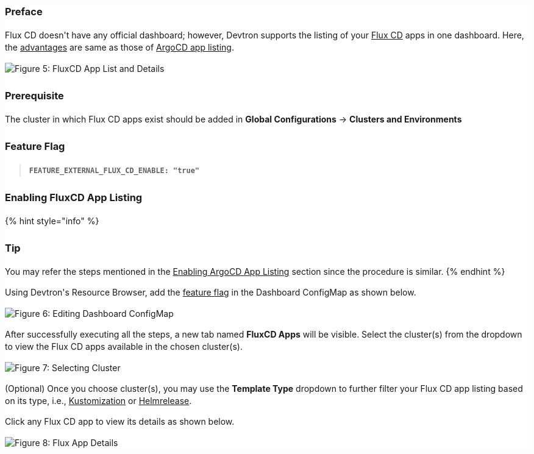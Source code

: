 ### Preface

Flux CD doesn't have any official dashboard; however, Devtron supports the listing of your [Flux CD](https://fluxcd.io/) apps in one dashboard. Here, the [advantages](#advantages) are same as those of [ArgoCD app listing](#view-external-argocd-app-listing).

![Figure 5: FluxCD App List and Details](https://devtron-public-asset.s3.us-east-2.amazonaws.com/images/creating-application/fluxcd/fluxcd-listing.jpg)

### Prerequisite
The cluster in which Flux CD apps exist should be added in **Global Configurations** → **Clusters and Environments**

### Feature Flag

> **`FEATURE_EXTERNAL_FLUX_CD_ENABLE: "true"`**

### Enabling FluxCD App Listing

{% hint style="info" %}
### Tip
You may refer the steps mentioned in the [Enabling ArgoCD App Listing](#enabling-argocd-app-listing) section since the procedure is similar. 
{% endhint %}

Using Devtron's Resource Browser, add the [feature flag](#feature-flag-1) in the Dashboard ConfigMap as shown below.

![Figure 6: Editing Dashboard ConfigMap](https://devtron-public-asset.s3.us-east-2.amazonaws.com/images/creating-application/fluxcd/flux-feature-flag.jpg)

After successfully executing all the steps, a new tab named **FluxCD Apps** will be visible. Select the cluster(s) from the dropdown to view the Flux CD apps available in the chosen cluster(s).

![Figure 7: Selecting Cluster](https://devtron-public-asset.s3.us-east-2.amazonaws.com/images/creating-application/fluxcd/cluster-selection.jpg)

(Optional) Once you choose cluster(s), you may use the **Template Type** dropdown to further filter your Flux CD app listing based on its type, i.e., [Kustomization](https://fluxcd.io/flux/components/kustomize/kustomizations/) or [Helmrelease](https://fluxcd.io/flux/components/helm/helmreleases/).

Click any Flux CD app to view its details as shown below.

![Figure 8: Flux App Details](https://devtron-public-asset.s3.us-east-2.amazonaws.com/images/creating-application/fluxcd/app-details-flux.gif)


